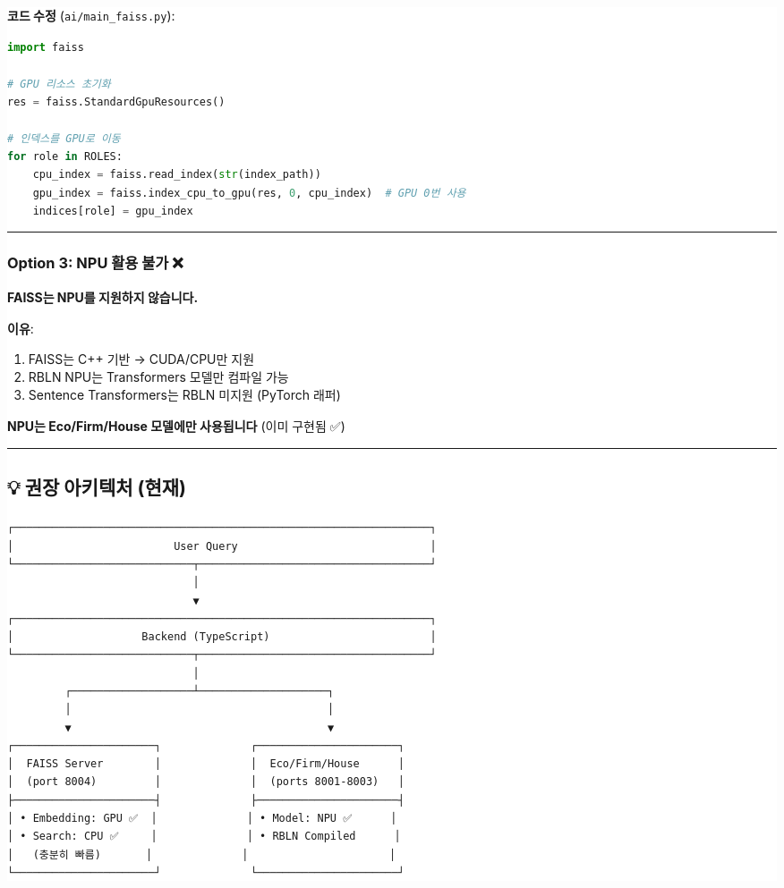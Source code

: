 **코드 수정** (`ai/main_faiss.py`):
```python
import faiss

# GPU 리소스 초기화
res = faiss.StandardGpuResources()

# 인덱스를 GPU로 이동
for role in ROLES:
    cpu_index = faiss.read_index(str(index_path))
    gpu_index = faiss.index_cpu_to_gpu(res, 0, cpu_index)  # GPU 0번 사용
    indices[role] = gpu_index
```

---

### Option 3: **NPU 활용 불가** ❌

**FAISS는 NPU를 지원하지 않습니다.**

**이유**:
1. FAISS는 C++ 기반 → CUDA/CPU만 지원
2. RBLN NPU는 Transformers 모델만 컴파일 가능
3. Sentence Transformers는 RBLN 미지원 (PyTorch 래퍼)

**NPU는 Eco/Firm/House 모델에만 사용됩니다** (이미 구현됨 ✅)

---

## 💡 권장 아키텍처 (현재)

```
┌─────────────────────────────────────────────────────────────────┐
│                         User Query                              │
└────────────────────────────┬────────────────────────────────────┘
                             │
                             ▼
┌─────────────────────────────────────────────────────────────────┐
│                    Backend (TypeScript)                         │
└────────────────────────────┬────────────────────────────────────┘
                             │
         ┌───────────────────┴────────────────────┐
         │                                        │
         ▼                                        ▼
┌──────────────────────┐              ┌──────────────────────┐
│  FAISS Server        │              │  Eco/Firm/House      │
│  (port 8004)         │              │  (ports 8001-8003)   │
├──────────────────────┤              ├──────────────────────┤
│ • Embedding: GPU ✅  │              │ • Model: NPU ✅      │
│ • Search: CPU ✅     │              │ • RBLN Compiled      │
│   (충분히 빠름)       │              │                      │
└──────────────────────┘              └──────────────────────┘
```
